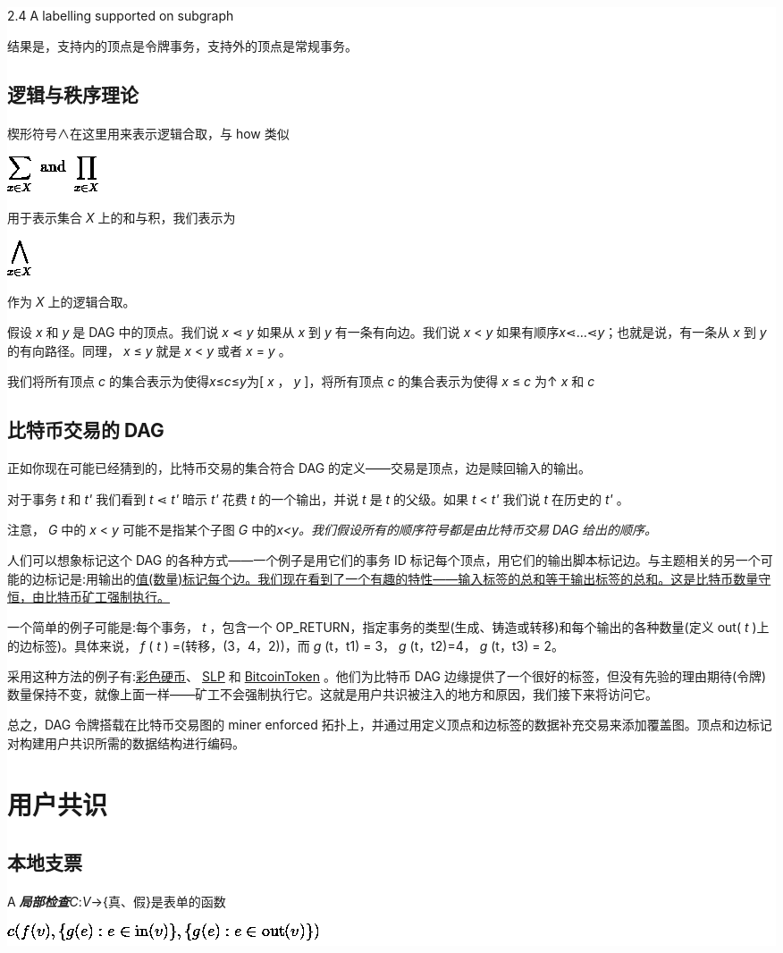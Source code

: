 2.4 A labelling supported on subgraph

结果是，支持内的顶点是令牌事务，支持外的顶点是常规事务。

## 逻辑与秩序理论

楔形符号∧在这里用来表示逻辑合取，与 how 类似

![](img/583a1ce60a0a3af9aa053d2ac587ffc0.png)

用于表示集合 *X* 上的和与积，我们表示为

![](img/68da19d6df7d1cd0ca1b28a060217e9b.png)

作为 *X* 上的逻辑合取。

假设 *x* 和 *y* 是 DAG 中的顶点。我们说 *x* ⋖ *y* 如果从 *x* 到 *y* 有一条有向边。我们说 *x* < *y* 如果有顺序*x*⋖…⋖*y*；也就是说，有一条从 *x* 到 *y* 的有向路径。同理， *x* ≤ *y* 就是 *x* < *y* 或者 *x* = *y* 。

我们将所有顶点 *c* 的集合表示为使得*x*≤*c*≤*y*为[ *x* ， *y* ]，将所有顶点 *c* 的集合表示为使得 *x* ≤ *c* 为↑ *x* 和 *c*

## 比特币交易的 DAG

正如你现在可能已经猜到的，比特币交易的集合符合 DAG 的定义——交易是顶点，边是赎回输入的输出。

对于事务 *t* 和 *t'* 我们看到 *t* ⋖ *t'* 暗示 *t'* 花费 *t* 的一个输出，并说 *t* 是 *t* 的父级。如果 *t* < *t'* 我们说 *t* 在历史的 *t'* 。

注意， *G* 中的 *x* < *y* 可能不是指某个子图 *G* 中的*x<*y*。我们假设所有的顺序符号都是由比特币交易 DAG 给出的顺序。*

人们可以想象标记这个 DAG 的各种方式——一个例子是用它们的事务 ID 标记每个顶点，用它们的输出脚本标记边。与主题相关的另一个可能的边标记是:用输出的[值(数量)标记每个边。我们现在看到了一个有趣的特性——输入标签的总和等于输出标签的总和。这是比特币数量守恒，由比特币矿工强制执行。](https://en.bitcoin.it/wiki/Transaction#General_format_.28inside_a_block.29_of_each_output_of_a_transaction_-_Txout)

一个简单的例子可能是:每个事务， *t* ，包含一个 OP_RETURN，指定事务的类型(生成、铸造或转移)和每个输出的各种数量(定义 out( *t* )上的边标签)。具体来说， *f* ( *t* ) =(转移，(3，4，2))，而 *g* (t，t1) = 3， *g* (t，t2)=4， *g* (t，t3) = 2。

采用这种方法的例子有:[彩色硬币](http://coloredcoins.org/)、 [SLP](https://simpleledger.cash/) 和 [BitcoinToken](http://www.bitcointoken.com) 。他们为比特币 DAG 边缘提供了一个很好的标签，但没有先验的理由期待(令牌)数量保持不变，就像上面一样——矿工不会强制执行它。这就是用户共识被注入的地方和原因，我们接下来将访问它。

总之，DAG 令牌搭载在比特币交易图的 miner enforced 拓扑上，并通过用定义顶点和边标签的数据补充交易来添加覆盖图。顶点和边标记对构建用户共识所需的数据结构进行编码。

# 用户共识

## 本地支票

A ***局部检查****C*:*V*→{真、假}是表单的函数

![](img/37d80c0f4b4675aedcda5e4d27c5f0f3.png)
